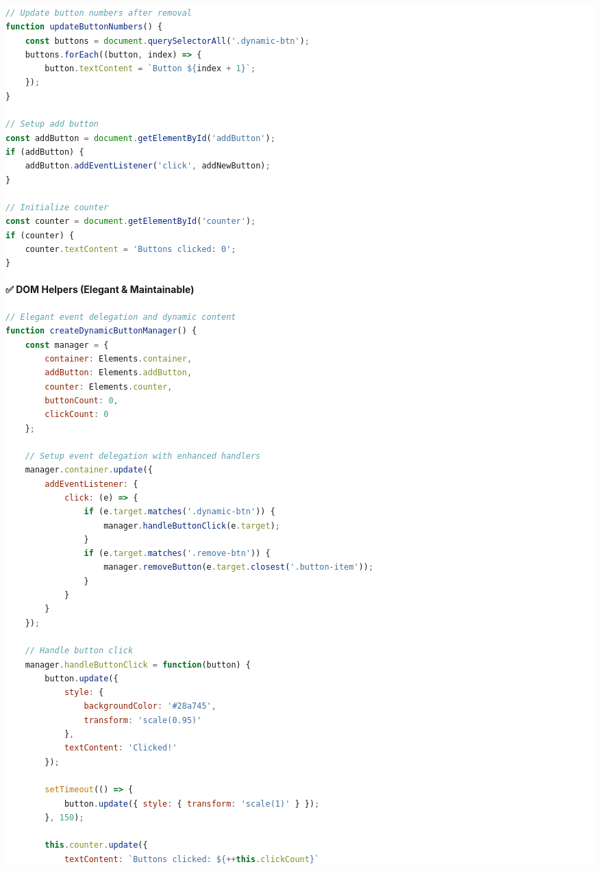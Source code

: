 ```javascript
// Update button numbers after removal
function updateButtonNumbers() {
    const buttons = document.querySelectorAll('.dynamic-btn');
    buttons.forEach((button, index) => {
        button.textContent = `Button ${index + 1}`;
    });
}

// Setup add button
const addButton = document.getElementById('addButton');
if (addButton) {
    addButton.addEventListener('click', addNewButton);
}

// Initialize counter
const counter = document.getElementById('counter');
if (counter) {
    counter.textContent = 'Buttons clicked: 0';
}
```

#### ✅ **DOM Helpers** (Elegant & Maintainable)
```javascript
// Elegant event delegation and dynamic content
function createDynamicButtonManager() {
    const manager = {
        container: Elements.container,
        addButton: Elements.addButton,
        counter: Elements.counter,
        buttonCount: 0,
        clickCount: 0
    };
    
    // Setup event delegation with enhanced handlers
    manager.container.update({
        addEventListener: {
            click: (e) => {
                if (e.target.matches('.dynamic-btn')) {
                    manager.handleButtonClick(e.target);
                }
                if (e.target.matches('.remove-btn')) {
                    manager.removeButton(e.target.closest('.button-item'));
                }
            }
        }
    });
    
    // Handle button click
    manager.handleButtonClick = function(button) {
        button.update({
            style: { 
                backgroundColor: '#28a745',
                transform: 'scale(0.95)'
            },
            textContent: 'Clicked!'
        });
        
        setTimeout(() => {
            button.update({ style: { transform: 'scale(1)' } });
        }, 150);
        
        this.counter.update({
            textContent: `Buttons clicked: ${++this.clickCount}`
```